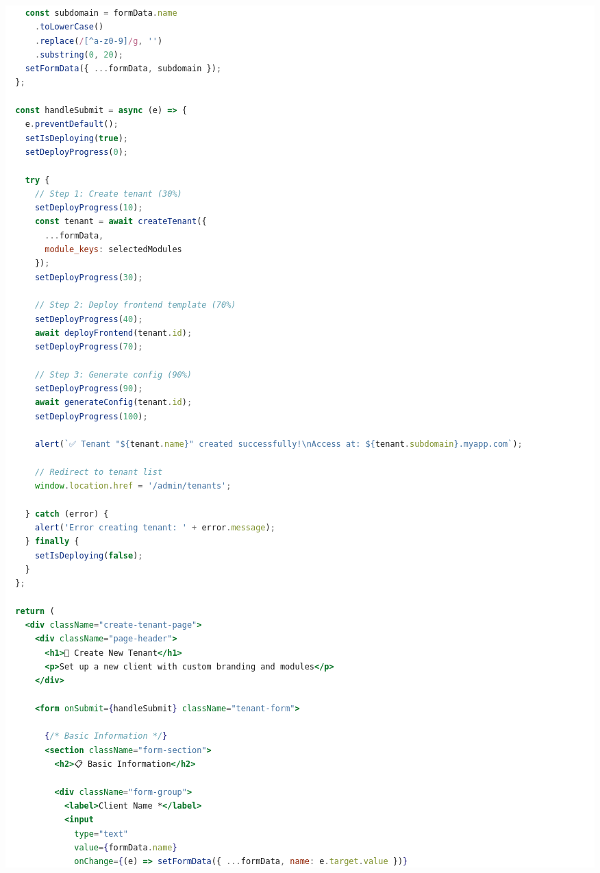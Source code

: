 ```jsx
    const subdomain = formData.name
      .toLowerCase()
      .replace(/[^a-z0-9]/g, '')
      .substring(0, 20);
    setFormData({ ...formData, subdomain });
  };
  
  const handleSubmit = async (e) => {
    e.preventDefault();
    setIsDeploying(true);
    setDeployProgress(0);
    
    try {
      // Step 1: Create tenant (30%)
      setDeployProgress(10);
      const tenant = await createTenant({
        ...formData,
        module_keys: selectedModules
      });
      setDeployProgress(30);
      
      // Step 2: Deploy frontend template (70%)
      setDeployProgress(40);
      await deployFrontend(tenant.id);
      setDeployProgress(70);
      
      // Step 3: Generate config (90%)
      setDeployProgress(90);
      await generateConfig(tenant.id);
      setDeployProgress(100);
      
      alert(`✅ Tenant "${tenant.name}" created successfully!\nAccess at: ${tenant.subdomain}.myapp.com`);
      
      // Redirect to tenant list
      window.location.href = '/admin/tenants';
      
    } catch (error) {
      alert('Error creating tenant: ' + error.message);
    } finally {
      setIsDeploying(false);
    }
  };
  
  return (
    <div className="create-tenant-page">
      <div className="page-header">
        <h1>🏢 Create New Tenant</h1>
        <p>Set up a new client with custom branding and modules</p>
      </div>
      
      <form onSubmit={handleSubmit} className="tenant-form">
        
        {/* Basic Information */}
        <section className="form-section">
          <h2>📋 Basic Information</h2>
          
          <div className="form-group">
            <label>Client Name *</label>
            <input
              type="text"
              value={formData.name}
              onChange={(e) => setFormData({ ...formData, name: e.target.value })}
```
